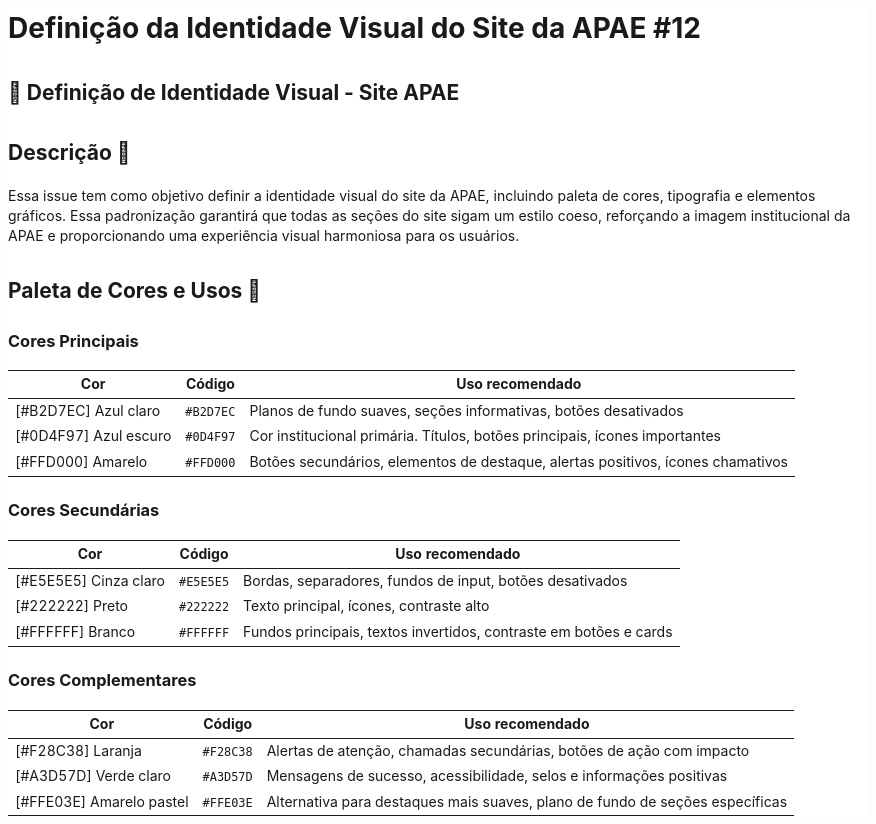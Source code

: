 # Definição da Identidade Visual do Site da APAE #12

## 🎨 Definição de Identidade Visual - Site APAE

## Descrição 📝
Essa issue tem como objetivo definir a identidade visual do site da APAE, incluindo paleta de cores, tipografia e elementos gráficos. Essa padronização garantirá que todas as seções do site sigam um estilo coeso, reforçando a imagem institucional da APAE e proporcionando uma experiência visual harmoniosa para os usuários.

## Paleta de Cores e Usos 🎨

### Cores Principais
| Cor | Código | Uso recomendado |
|-----|--------|-----------------|
| [#B2D7EC] Azul claro | `#B2D7EC` | Planos de fundo suaves, seções informativas, botões desativados |
| [#0D4F97] Azul escuro | `#0D4F97` | Cor institucional primária. Títulos, botões principais, ícones importantes |
| [#FFD000] Amarelo | `#FFD000` | Botões secundários, elementos de destaque, alertas positivos, ícones chamativos |

### Cores Secundárias
| Cor | Código | Uso recomendado |
|-----|--------|-----------------|
| [#E5E5E5] Cinza claro | `#E5E5E5` | Bordas, separadores, fundos de input, botões desativados |
| [#222222] Preto | `#222222` | Texto principal, ícones, contraste alto |
| [#FFFFFF] Branco | `#FFFFFF` | Fundos principais, textos invertidos, contraste em botões e cards |

### Cores Complementares
| Cor | Código | Uso recomendado |
|-----|--------|-----------------|
| [#F28C38] Laranja | `#F28C38` | Alertas de atenção, chamadas secundárias, botões de ação com impacto |
| [#A3D57D] Verde claro | `#A3D57D` | Mensagens de sucesso, acessibilidade, selos e informações positivas |
| [#FFE03E] Amarelo pastel | `#FFE03E` | Alternativa para destaques mais suaves, plano de fundo de seções específicas |

